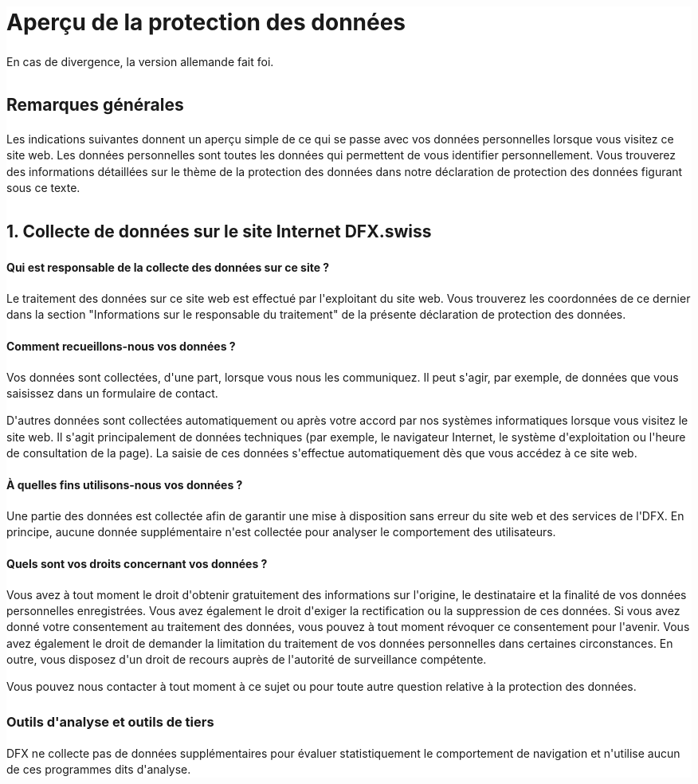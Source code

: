 # Aperçu de la protection des données

En cas de divergence, la version allemande fait foi.

## Remarques générales

Les indications suivantes donnent un aperçu simple de ce qui se passe avec vos données personnelles lorsque vous visitez ce site web. Les données personnelles sont toutes les données qui permettent de vous identifier personnellement. Vous trouverez des informations détaillées sur le thème de la protection des données dans notre déclaration de protection des données figurant sous ce texte.

## 1. Collecte de données sur le site Internet DFX.swiss

#### Qui est responsable de la collecte des données sur ce site ?

Le traitement des données sur ce site web est effectué par l'exploitant du site web. Vous trouverez les coordonnées de ce dernier dans la section "Informations sur le responsable du traitement" de la présente déclaration de protection des données.

#### Comment recueillons-nous vos données ?

Vos données sont collectées, d'une part, lorsque vous nous les communiquez. Il peut s'agir, par exemple, de données que vous saisissez dans un formulaire de contact.

D'autres données sont collectées automatiquement ou après votre accord par nos systèmes informatiques lorsque vous visitez le site web. Il s'agit principalement de données techniques (par exemple, le navigateur Internet, le système d'exploitation ou l'heure de consultation de la page). La saisie de ces données s'effectue automatiquement dès que vous accédez à ce site web.

#### À quelles fins utilisons-nous vos données ?

Une partie des données est collectée afin de garantir une mise à disposition sans erreur du site web et des services de l'DFX. En principe, aucune donnée supplémentaire n'est collectée pour analyser le comportement des utilisateurs. 

#### Quels sont vos droits concernant vos données ?

Vous avez à tout moment le droit d'obtenir gratuitement des informations sur l'origine, le destinataire et la finalité de vos données personnelles enregistrées. Vous avez également le droit d'exiger la rectification ou la suppression de ces données. Si vous avez donné votre consentement au traitement des données, vous pouvez à tout moment révoquer ce consentement pour l'avenir. Vous avez également le droit de demander la limitation du traitement de vos données personnelles dans certaines circonstances. En outre, vous disposez d'un droit de recours auprès de l'autorité de surveillance compétente.

Vous pouvez nous contacter à tout moment à ce sujet ou pour toute autre question relative à la protection des données.

### Outils d'analyse et outils de tiers

DFX ne collecte pas de données supplémentaires pour évaluer statistiquement le comportement de navigation et n'utilise aucun de ces programmes dits d'analyse.
